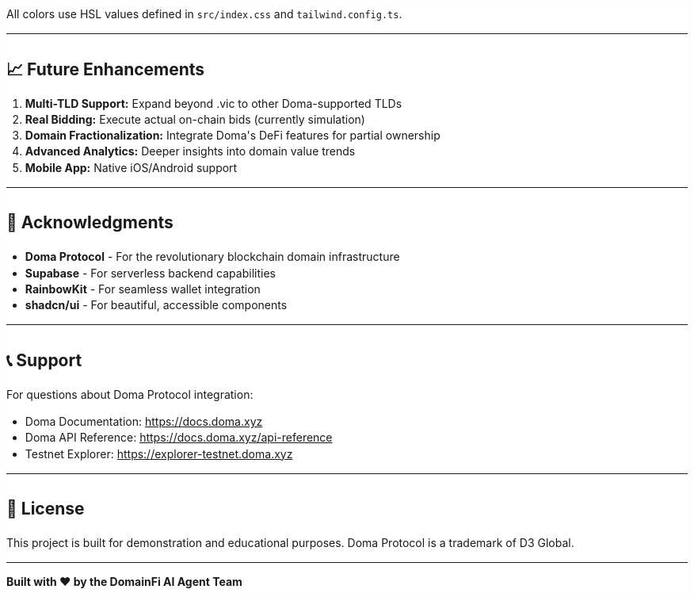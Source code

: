 All colors use HSL values defined in `src/index.css` and `tailwind.config.ts`.

---

## 📈 Future Enhancements

1. **Multi-TLD Support:** Expand beyond .vic to other Doma-supported TLDs
2. **Real Bidding:** Execute actual on-chain bids (currently simulation)
3. **Domain Fractionalization:** Integrate Doma's DeFi features for partial ownership
4. **Advanced Analytics:** Deeper insights into domain value trends
5. **Mobile App:** Native iOS/Android support

---

## 🙏 Acknowledgments

- **Doma Protocol** - For the revolutionary blockchain domain infrastructure
- **Supabase** - For serverless backend capabilities
- **RainbowKit** - For seamless wallet integration
- **shadcn/ui** - For beautiful, accessible components

---

## 📞 Support

For questions about Doma Protocol integration:
- Doma Documentation: https://docs.doma.xyz
- Doma API Reference: https://docs.doma.xyz/api-reference
- Testnet Explorer: https://explorer-testnet.doma.xyz

---

## 📄 License

This project is built for demonstration and educational purposes. Doma Protocol is a trademark of D3 Global.

---

**Built with ❤️ by the DomainFi AI Agent Team**
